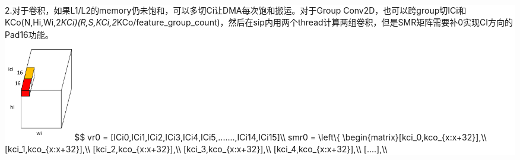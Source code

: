 2.对于卷积，如果L1/L2的memory仍未饱和，可以多切Ci让DMA每次饱和搬运。对于Group Conv2D，也可以跨group切ICi和KCo(N,Hi,Wi,2*KCi)(R,S,KCi,2*KCo/feature_group_count)，然后在sip内用两个thread计算两组卷积，但是SMR矩阵需要补0实现CI方向的Pad16功能。

<img src="./_static\cross_group_bigKCi.png" alt="cross_group_bigKCi" style="zoom: 15%;" />
$$
vr0 = [ICi0,ICi1,ICi2,ICi3,ICi4,ICi5,.......,ICi14,ICi15]\\
smr0 =  \left\{
 \begin{matrix}[kci_0,kco_{x:x+32}],\\
[kci_1,kco_{x:x+32}],\\
[kci_2,kco_{x:x+32}],\\
[kci_3,kco_{x:x+32}],\\
[kci_4,kco_{x:x+32}],\\
[....],\\